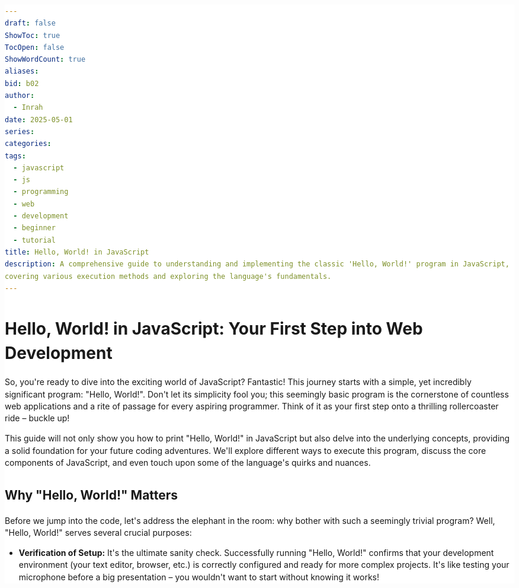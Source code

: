 ```yaml
---
draft: false
ShowToc: true
TocOpen: false
ShowWordCount: true
aliases: 
bid: b02
author:
  - Inrah
date: 2025-05-01
series: 
categories: 
tags:
  - javascript
  - js
  - programming
  - web
  - development
  - beginner
  - tutorial
title: Hello, World! in JavaScript
description: A comprehensive guide to understanding and implementing the classic 'Hello, World!' program in JavaScript, covering various execution methods and exploring the language's fundamentals.
---
```

  
# Hello, World! in JavaScript: Your First Step into Web Development

So, you're ready to dive into the exciting world of JavaScript? Fantastic!  This journey starts with a simple, yet incredibly significant program: "Hello, World!".  Don't let its simplicity fool you; this seemingly basic program is the cornerstone of countless web applications and a rite of passage for every aspiring programmer.  Think of it as your first step onto a thrilling rollercoaster ride – buckle up!

This guide will not only show you how to print "Hello, World!" in JavaScript but also delve into the underlying concepts, providing a solid foundation for your future coding adventures. We'll explore different ways to execute this program, discuss the core components of JavaScript, and even touch upon some of the language's quirks and nuances.

## Why "Hello, World!" Matters

Before we jump into the code, let's address the elephant in the room: why bother with such a seemingly trivial program?  Well, "Hello, World!" serves several crucial purposes:

* **Verification of Setup:** It's the ultimate sanity check.  Successfully running "Hello, World!" confirms that your development environment (your text editor, browser, etc.) is correctly configured and ready for more complex projects.  It's like testing your microphone before a big presentation – you wouldn't want to start without knowing it works!

